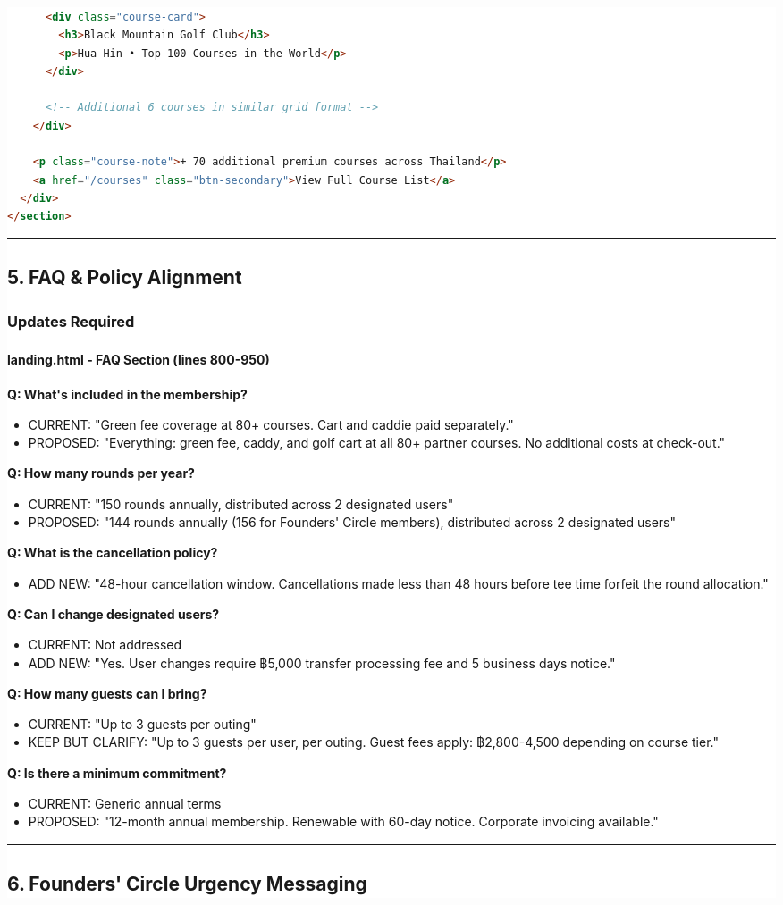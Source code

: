 ```html
      <div class="course-card">
        <h3>Black Mountain Golf Club</h3>
        <p>Hua Hin • Top 100 Courses in the World</p>
      </div>

      <!-- Additional 6 courses in similar grid format -->
    </div>

    <p class="course-note">+ 70 additional premium courses across Thailand</p>
    <a href="/courses" class="btn-secondary">View Full Course List</a>
  </div>
</section>
```

---

## 5. FAQ & Policy Alignment

### Updates Required

#### landing.html - FAQ Section (lines 800-950)

**Q: What's included in the membership?**
- CURRENT: "Green fee coverage at 80+ courses. Cart and caddie paid separately."
- PROPOSED: "Everything: green fee, caddy, and golf cart at all 80+ partner courses. No additional costs at check-out."

**Q: How many rounds per year?**
- CURRENT: "150 rounds annually, distributed across 2 designated users"
- PROPOSED: "144 rounds annually (156 for Founders' Circle members), distributed across 2 designated users"

**Q: What is the cancellation policy?**
- ADD NEW: "48-hour cancellation window. Cancellations made less than 48 hours before tee time forfeit the round allocation."

**Q: Can I change designated users?**
- CURRENT: Not addressed
- ADD NEW: "Yes. User changes require ฿5,000 transfer processing fee and 5 business days notice."

**Q: How many guests can I bring?**
- CURRENT: "Up to 3 guests per outing"
- KEEP BUT CLARIFY: "Up to 3 guests per user, per outing. Guest fees apply: ฿2,800-4,500 depending on course tier."

**Q: Is there a minimum commitment?**
- CURRENT: Generic annual terms
- PROPOSED: "12-month annual membership. Renewable with 60-day notice. Corporate invoicing available."

---

## 6. Founders' Circle Urgency Messaging
